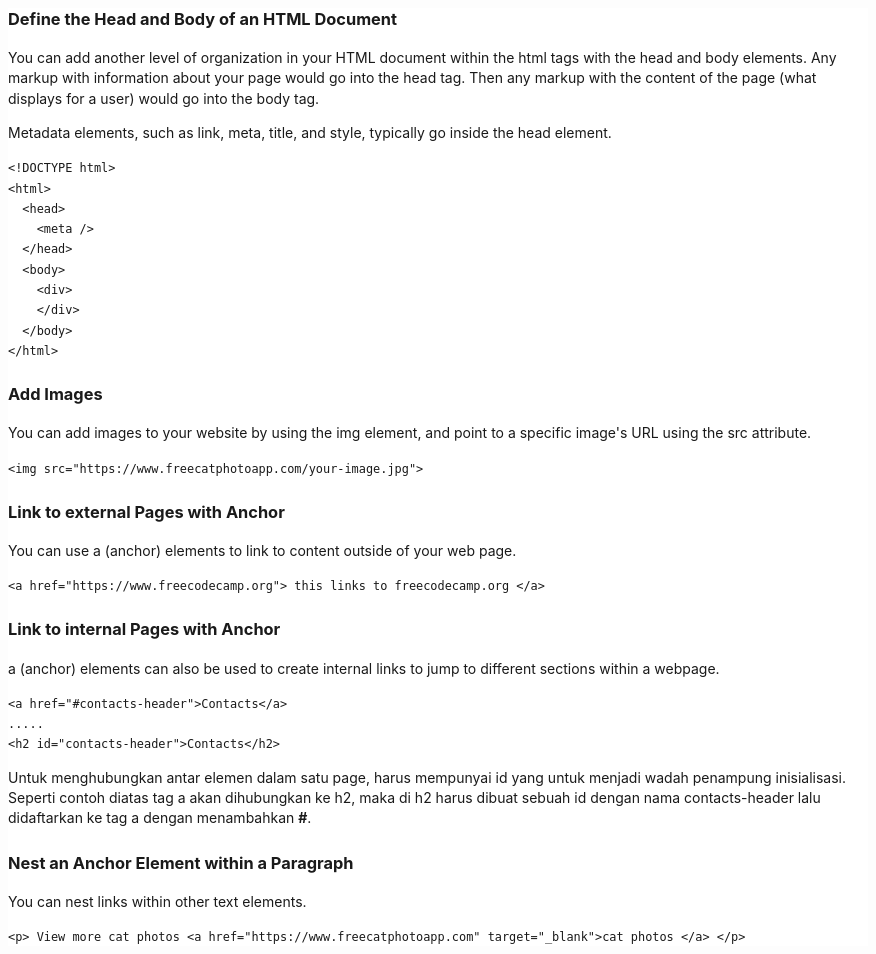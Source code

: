 
### Define the Head and Body of an HTML Document
You can add another level of organization in your HTML document within the html tags with the head and body elements. Any markup with information about your page would go into the head tag. Then any markup with the content of the page (what displays for a user) would go into the body tag.

Metadata elements, such as link, meta, title, and style, typically go inside the head element.
```
<!DOCTYPE html>
<html>
  <head>
    <meta />
  </head>
  <body>
    <div>
    </div>
  </body>
</html>
```

### Add Images
You can add images to your website by using the img element, and point to a specific image's URL using the src attribute.
```
<img src="https://www.freecatphotoapp.com/your-image.jpg">
```

### Link to external Pages with Anchor
You can use a (anchor) elements to link to content outside of your web page.
```
<a href="https://www.freecodecamp.org"> this links to freecodecamp.org </a>
```

### Link to internal Pages with Anchor
a (anchor) elements can also be used to create internal links to jump to different sections within a webpage.
```
<a href="#contacts-header">Contacts</a>
.....
<h2 id="contacts-header">Contacts</h2>

```
Untuk menghubungkan antar elemen dalam satu page, harus mempunyai id yang untuk menjadi wadah penampung inisialisasi. Seperti contoh diatas tag a akan dihubungkan ke h2, maka di h2 harus dibuat sebuah id dengan nama contacts-header lalu didaftarkan ke tag a dengan menambahkan **#**.

### Nest an Anchor Element within a Paragraph
You can nest links within other text elements.
```
<p> View more cat photos <a href="https://www.freecatphotoapp.com" target="_blank">cat photos </a> </p>
```
